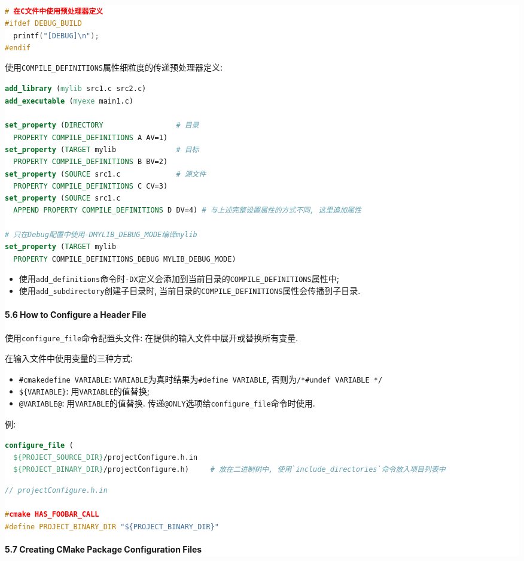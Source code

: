 ``` c
# 在C文件中使用预处理器定义
#ifdef DEBUG_BUILD
  printf("[DEBUG]\n");
#endif
```

使用`COMPILE_DEFINITIONS`属性细粒度的传递预处理器定义:

``` cmake
add_library (mylib src1.c src2.c)
add_executable (myexe main1.c)

set_property (DIRECTORY                 # 目录
  PROPERTY COMPILE_DEFINITIONS A AV=1)
set_property (TARGET mylib              # 目标
  PROPERTY COMPILE_DEFINITIONS B BV=2)
set_property (SOURCE src1.c             # 源文件
  PROPERTY COMPILE_DEFINITIONS C CV=3)
set_property (SOURCE src1.c
  APPEND PROPERTY COMPILE_DEFINITIONS D DV=4) # 与上述完整设置属性的方式不同, 这里追加属性

# 只在Debug配置中使用-DMYLIB_DEBUG_MODE编译mylib
set_property (TARGET mylib
  PROPERTY COMPILE_DEFINITIONS_DEBUG MYLIB_DEBUG_MODE)
```

- 使用`add_definitions`命令时`-DX`定义会添加到当前目录的`COMPILE_DEFINITIONS`属性中;
- 使用`add_subdirectory`创建子目录时, 当前目录的`COMPILE_DEFINITIONS`属性会传播到子目录.

#### 5.6 How to Configure a Header File

使用`configure_file`命令配置头文件: 在提供的输入文件中展开或替换所有变量.

在输入文件中使用变量的三种方式:

- `#cmakedefine VARIABLE`: `VARIABLE`为真时结果为`#define VARIABLE`, 否则为`/*#undef VARIABLE */`
- `${VARIABLE}`: 用`VARIABLE`的值替换;
- `@VARIABLE@`: 用`VARIABLE`的值替换. 传递`@ONLY`选项给`configure_file`命令时使用.

例:

``` cmake
configure_file (
  ${PROJECT_SOURCE_DIR}/projectConfigure.h.in
  ${PROJECT_BINARY_DIR}/projectConfigure.h)     # 放在二进制树中, 使用`include_directories`命令放入项目列表中
```

``` c
// projectConfigure.h.in

#cmake HAS_FOOBAR_CALL
#define PROJECT_BINARY_DIR "${PROJECT_BINARY_DIR}"
```

#### 5.7 Creating CMake Package Configuration Files
